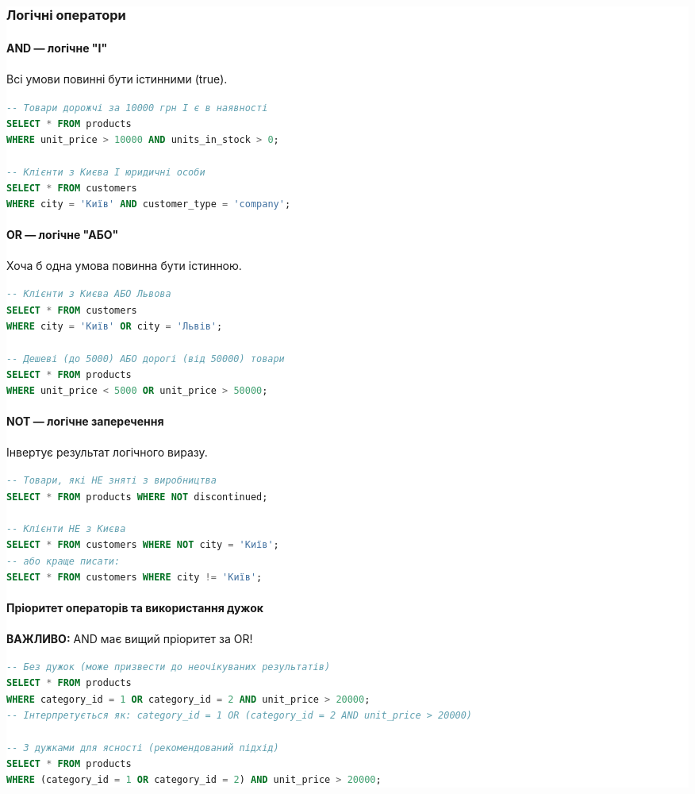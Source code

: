 ### Логічні оператори

#### AND — логічне "І"

Всі умови повинні бути істинними (true).

```sql
-- Товари дорожчі за 10000 грн І є в наявності
SELECT * FROM products
WHERE unit_price > 10000 AND units_in_stock > 0;

-- Клієнти з Києва І юридичні особи
SELECT * FROM customers
WHERE city = 'Київ' AND customer_type = 'company';
```

#### OR — логічне "АБО"

Хоча б одна умова повинна бути істинною.

```sql
-- Клієнти з Києва АБО Львова
SELECT * FROM customers
WHERE city = 'Київ' OR city = 'Львів';

-- Дешеві (до 5000) АБО дорогі (від 50000) товари
SELECT * FROM products
WHERE unit_price < 5000 OR unit_price > 50000;
```

#### NOT — логічне заперечення

Інвертує результат логічного виразу.

```sql
-- Товари, які НЕ зняті з виробництва
SELECT * FROM products WHERE NOT discontinued;

-- Клієнти НЕ з Києва
SELECT * FROM customers WHERE NOT city = 'Київ';
-- або краще писати:
SELECT * FROM customers WHERE city != 'Київ';
```

#### Пріоритет операторів та використання дужок

**ВАЖЛИВО:** AND має вищий пріоритет за OR!

```sql
-- Без дужок (може призвести до неочікуваних результатів)
SELECT * FROM products
WHERE category_id = 1 OR category_id = 2 AND unit_price > 20000;
-- Інтерпретується як: category_id = 1 OR (category_id = 2 AND unit_price > 20000)

-- З дужками для ясності (рекомендований підхід)
SELECT * FROM products
WHERE (category_id = 1 OR category_id = 2) AND unit_price > 20000;
```
